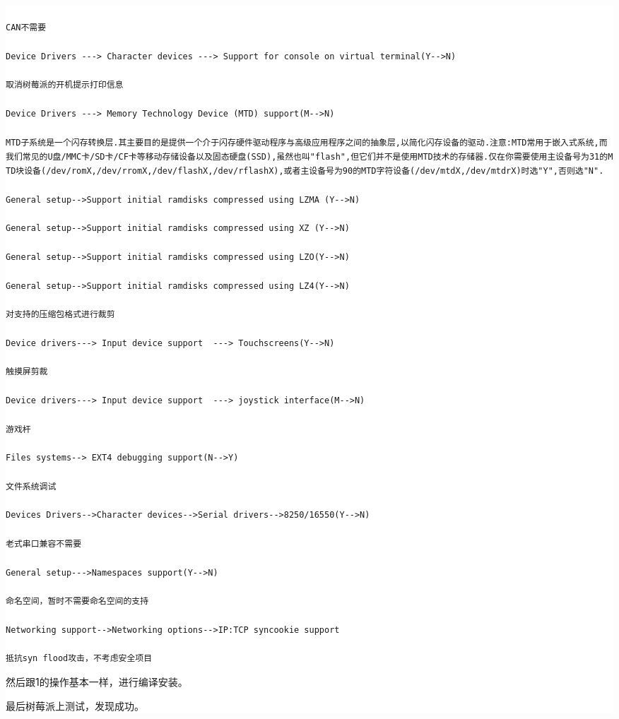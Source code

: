 ```

CAN不需要

Device Drivers ---> Character devices ---> Support for console on virtual terminal(Y-->N)

取消树莓派的开机提示打印信息

Device Drivers ---> Memory Technology Device (MTD) support(M-->N)

MTD子系统是一个闪存转换层.其主要目的是提供一个介于闪存硬件驱动程序与高级应用程序之间的抽象层,以简化闪存设备的驱动.注意:MTD常用于嵌入式系统,而我们常见的U盘/MMC卡/SD卡/CF卡等移动存储设备以及固态硬盘(SSD),虽然也叫"flash",但它们并不是使用MTD技术的存储器.仅在你需要使用主设备号为31的MTD块设备(/dev/romX,/dev/rromX,/dev/flashX,/dev/rflashX),或者主设备号为90的MTD字符设备(/dev/mtdX,/dev/mtdrX)时选"Y",否则选"N".
                                                                              
General setup-->Support initial ramdisks compressed using LZMA (Y-->N)
                                                                                
General setup-->Support initial ramdisks compressed using XZ (Y-->N)
                                                                                 
General setup-->Support initial ramdisks compressed using LZO(Y-->N)
                                                                                
General setup-->Support initial ramdisks compressed using LZ4(Y-->N)
 
对支持的压缩包格式进行裁剪   

Device drivers---> Input device support  ---> Touchscreens(Y-->N)     

触摸屏剪裁

Device drivers---> Input device support  ---> joystick interface(M-->N)   

游戏杆

Files systems--> EXT4 debugging support(N-->Y)

文件系统调试

Devices Drivers-->Character devices-->Serial drivers-->8250/16550(Y-->N)

老式串口兼容不需要

General setup--->Namespaces support(Y-->N)

命名空间，暂时不需要命名空间的支持

Networking support-->Networking options-->IP:TCP syncookie support

抵抗syn flood攻击，不考虑安全项目
```
然后跟1的操作基本一样，进行编译安装。

最后树莓派上测试，发现成功。
